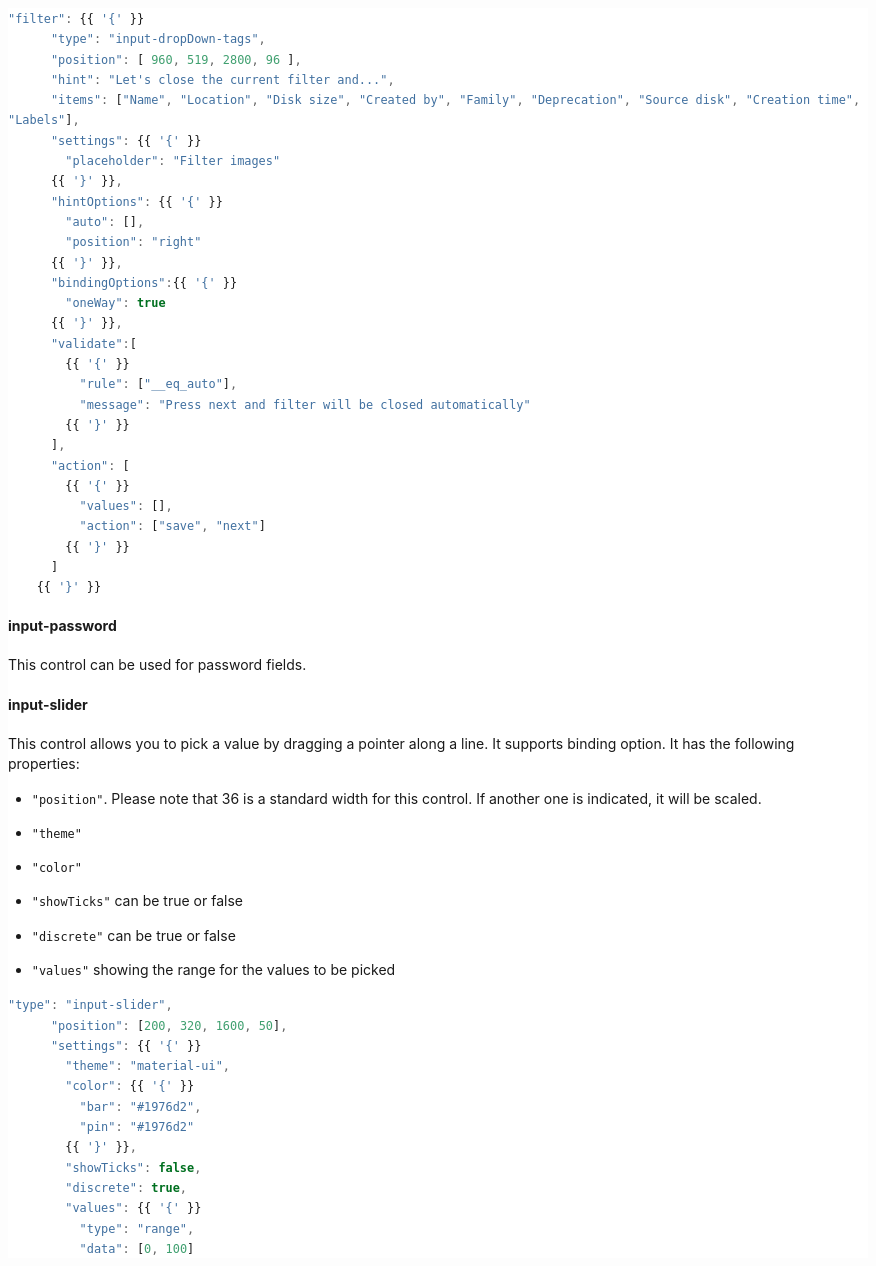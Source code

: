 ```typescript
"filter": {{ '{' }}
      "type": "input-dropDown-tags",
      "position": [ 960, 519, 2800, 96 ],
      "hint": "Let's close the current filter and...",
      "items": ["Name", "Location", "Disk size", "Created by", "Family", "Deprecation", "Source disk", "Creation time", "Labels"],
      "settings": {{ '{' }}
        "placeholder": "Filter images"
      {{ '}' }},
      "hintOptions": {{ '{' }}
        "auto": [],
        "position": "right"
      {{ '}' }},
      "bindingOptions":{{ '{' }}
        "oneWay": true
      {{ '}' }},
      "validate":[
        {{ '{' }}
          "rule": ["__eq_auto"],
          "message": "Press next and filter will be closed automatically"
        {{ '}' }}
      ],
      "action": [
        {{ '{' }}
          "values": [],
          "action": ["save", "next"]
        {{ '}' }}
      ]
    {{ '}' }}
```

#### **input-password**

This control can be used for password fields.

#### **input-slider**

This control allows you to pick a value by dragging a pointer along a line. It supports binding option. It has the following properties:

- `"position"`. Please note that 36 is a standard width for this control. If another one is indicated, it will be scaled.

- `"theme"`

- `"color"`

- `"showTicks"` can be true or false

- `"discrete"` can be true or false

- `"values"` showing the range for the values to be picked

```typescript
"type": "input-slider",
      "position": [200, 320, 1600, 50],
      "settings": {{ '{' }}
        "theme": "material-ui",
        "color": {{ '{' }}
          "bar": "#1976d2",
          "pin": "#1976d2"
        {{ '}' }},
        "showTicks": false,
        "discrete": true,
        "values": {{ '{' }}
          "type": "range",
          "data": [0, 100]
```